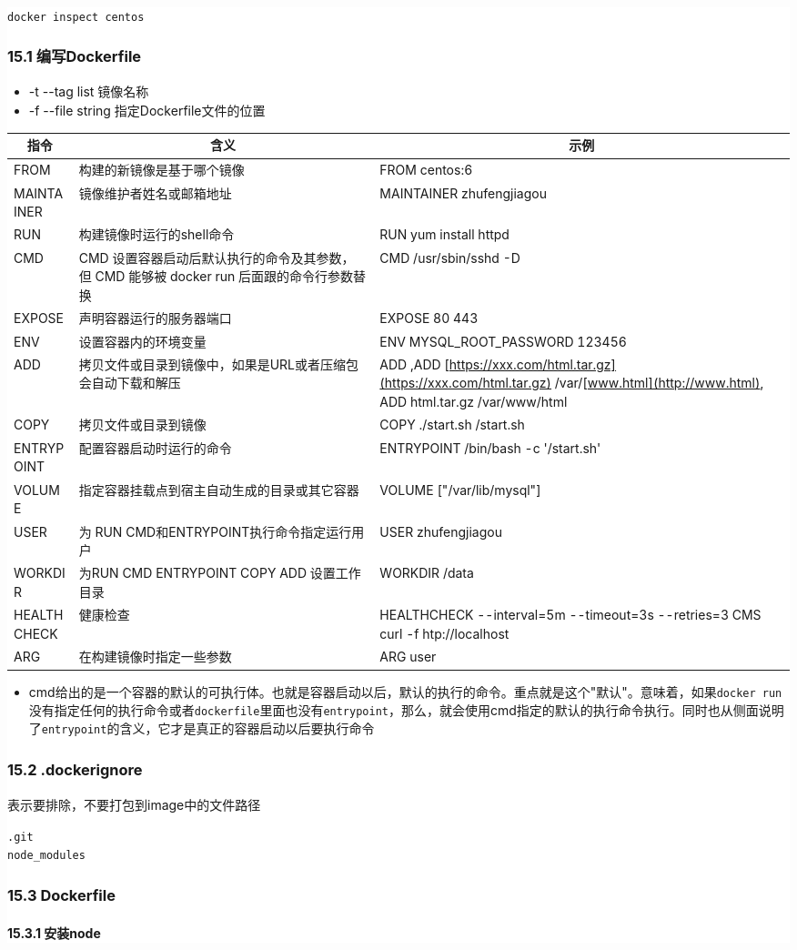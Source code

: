 ```
docker inspect centos

```

### 15.1 编写Dockerfile

-   \-t --tag list 镜像名称
-   \-f --file string 指定Dockerfile文件的位置

| 指令 | 含义 | 示例 |
| --- | --- | --- |
| FROM | 构建的新镜像是基于哪个镜像 | FROM centos:6 |
| MAINTAINER | 镜像维护者姓名或邮箱地址 | MAINTAINER zhufengjiagou |
| RUN | 构建镜像时运行的shell命令 | RUN yum install httpd |
| CMD | CMD 设置容器启动后默认执行的命令及其参数，但 CMD 能够被 docker run 后面跟的命令行参数替换 | CMD /usr/sbin/sshd -D |
| EXPOSE | 声明容器运行的服务器端口 | EXPOSE 80 443 |
| ENV | 设置容器内的环境变量 | ENV MYSQL\_ROOT\_PASSWORD 123456 |
| ADD | 拷贝文件或目录到镜像中，如果是URL或者压缩包会自动下载和解压 | ADD ,ADD [https://xxx.com/html.tar.gz](https://xxx.com/html.tar.gz) /var/[www.html](http://www.html), ADD html.tar.gz /var/www/html |
| COPY | 拷贝文件或目录到镜像 | COPY ./start.sh /start.sh |
| ENTRYPOINT | 配置容器启动时运行的命令 | ENTRYPOINT /bin/bash -c '/start.sh' |
| VOLUME | 指定容器挂载点到宿主自动生成的目录或其它容器 | VOLUME \["/var/lib/mysql"\] |
| USER | 为 RUN CMD和ENTRYPOINT执行命令指定运行用户 | USER zhufengjiagou |
| WORKDIR | 为RUN CMD ENTRYPOINT COPY ADD 设置工作目录 | WORKDIR /data |
| HEALTHCHECK | 健康检查 | HEALTHCHECK --interval=5m --timeout=3s --retries=3 CMS curl -f htp://localhost |
| ARG | 在构建镜像时指定一些参数 | ARG user |

-   cmd给出的是一个容器的默认的可执行体。也就是容器启动以后，默认的执行的命令。重点就是这个"默认"。意味着，如果`docker run`没有指定任何的执行命令或者`dockerfile`里面也没有`entrypoint`，那么，就会使用cmd指定的默认的执行命令执行。同时也从侧面说明了`entrypoint`的含义，它才是真正的容器启动以后要执行命令

### 15.2 .dockerignore

表示要排除，不要打包到image中的文件路径

```
.git
node_modules

```

### 15.3 Dockerfile

#### 15.3.1 安装node
